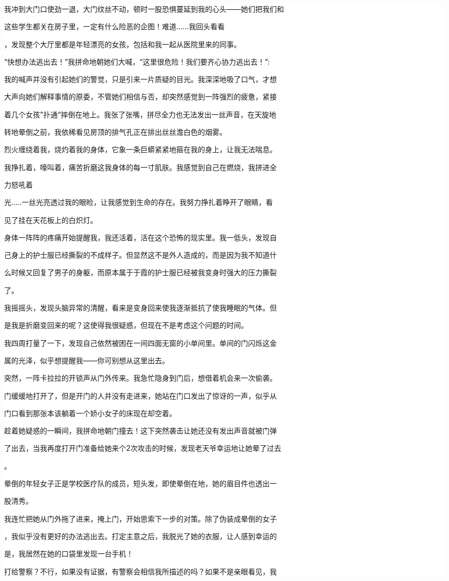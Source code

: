 我冲到大门口使劲一退，大门纹丝不动，顿时一股恐惧蔓延到我的心头——她们把我们和

这些学生都关在房子里，一定有什么险恶的企图！难道......我回头看看

，发现整个大厅里都是年轻漂亮的女孩，包括和我一起从医院里来的同事。

“快想办法逃出去！”我拼命地朝她们大喊，“这里很危险！我们要齐心协力逃出去！”:

我的喊声并没有引起她们的警觉，只是引来一片质疑的目光。我深深地吸了口气，才想

大声向她们解释事情的原委，不管她们相信与否，却突然感觉到一阵强烈的疲惫，紧接

着几个女孩"扑通“摔倒在地上。我张了张嘴，拼尽全力也无法发出一丝声音，在天旋地

转地晕倒之前，我依稀看见房顶的排气孔正在排出丝丝澹白色的烟雾。

烈火缠绕着我，烧灼着我的身体，它象一条巨蟒紧紧地箍在我的身上，让我无法喘息。

我挣扎着，嚎叫着，痛苦折磨这我身体的每一寸肌肤。我感觉到自己在燃烧，我拼进全

力怒吼着

光.....一丝光亮透过我的眼睑，让我感觉到生命的存在。我努力挣扎着睁开了眼睛，看

见了挂在天花板上的白炽灯。

身体一阵阵的疼痛开始提醒我，我还活着，活在这个恐怖的现实里。我一低头，发现自

己身上的护士服已经撕裂的不成样子。但显然这不是外人造成的，而是因为我不知道什

么时候又回复了男子的身躯，而原本属于于霞的护士服已经被我变身时强大的压力撕裂

了。

我摇摇头，发现头脑异常的清醒，看来是变身回来使我逐渐抵抗了使我睡眠的气体。但

是我是折磨变回来的呢？这使得我很疑惑，但现在不是考虑这个问题的时间。

我四周打量了一下，发现自己依然被困在一间四面无窗的小单间里。单间的门闪烁这金

属的光泽，似乎想提醒我——你可别想从这里出去。

突然，一阵卡拉拉的开锁声从门外传来。我急忙隐身到门后，想借着机会来一次偷袭。

门缓缓地打开了，但是开门的人并没有走进来，她站在门口发出了惊讶的一声，似乎从

门口看到那张本该躺着一个娇小女子的床现在却空着。

趁着她疑惑的一瞬间，我拼命地朝门撞去！这下突然袭击让她还没有发出声音就被门弹

了出去，当我再度打开门准备给她来个2次攻击的时候，发现老天爷幸运地让她晕了过去

。

晕倒的年轻女子正是学校医疗队的成员，短头发，即使晕倒在地，她的眉目件也透出一

股清秀。

我连忙把她从门外拖了进来，掩上门，开始思索下一步的对策。除了伪装成晕倒的女子

，我似乎没有更好的办法逃出去。打定主意之后，我脱光了她的衣服，让人感到幸运的

是，我居然在她的口袋里发现一台手机！

打给警察？不行，如果没有证据，有警察会相信我所描述的吗？如果不是亲眼看见，我
